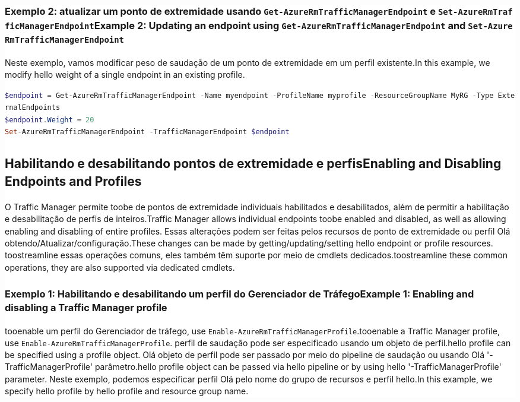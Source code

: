 ### <a name="example-2-updating-an-endpoint-using-get-azurermtrafficmanagerendpoint-and-set-azurermtrafficmanagerendpoint"></a><span data-ttu-id="74f03-244">Exemplo 2: atualizar um ponto de extremidade usando `Get-AzureRmTrafficManagerEndpoint` e `Set-AzureRmTrafficManagerEndpoint`</span><span class="sxs-lookup"><span data-stu-id="74f03-244">Example 2: Updating an endpoint using `Get-AzureRmTrafficManagerEndpoint` and `Set-AzureRmTrafficManagerEndpoint`</span></span>

<span data-ttu-id="74f03-245">Neste exemplo, vamos modificar peso de saudação de um ponto de extremidade em um perfil existente.</span><span class="sxs-lookup"><span data-stu-id="74f03-245">In this example, we modify hello weight of a single endpoint in an existing profile.</span></span>

```powershell
$endpoint = Get-AzureRmTrafficManagerEndpoint -Name myendpoint -ProfileName myprofile -ResourceGroupName MyRG -Type ExternalEndpoints
$endpoint.Weight = 20
Set-AzureRmTrafficManagerEndpoint -TrafficManagerEndpoint $endpoint
```

## <a name="enabling-and-disabling-endpoints-and-profiles"></a><span data-ttu-id="74f03-246">Habilitando e desabilitando pontos de extremidade e perfis</span><span class="sxs-lookup"><span data-stu-id="74f03-246">Enabling and Disabling Endpoints and Profiles</span></span>

<span data-ttu-id="74f03-247">O Traffic Manager permite toobe de pontos de extremidade individuais habilitados e desabilitados, além de permitir a habilitação e desabilitação de perfis de inteiros.</span><span class="sxs-lookup"><span data-stu-id="74f03-247">Traffic Manager allows individual endpoints toobe enabled and disabled, as well as allowing enabling and disabling of entire profiles.</span></span>
<span data-ttu-id="74f03-248">Essas alterações podem ser feitas pelos recursos de ponto de extremidade ou perfil Olá obtendo/Atualizar/configuração.</span><span class="sxs-lookup"><span data-stu-id="74f03-248">These changes can be made by getting/updating/setting hello endpoint or profile resources.</span></span> <span data-ttu-id="74f03-249">toostreamline essas operações comuns, eles também têm suporte por meio de cmdlets dedicados.</span><span class="sxs-lookup"><span data-stu-id="74f03-249">toostreamline these common operations, they are also supported via dedicated cmdlets.</span></span>

### <a name="example-1-enabling-and-disabling-a-traffic-manager-profile"></a><span data-ttu-id="74f03-250">Exemplo 1: Habilitando e desabilitando um perfil do Gerenciador de Tráfego</span><span class="sxs-lookup"><span data-stu-id="74f03-250">Example 1: Enabling and disabling a Traffic Manager profile</span></span>

<span data-ttu-id="74f03-251">tooenable um perfil do Gerenciador de tráfego, use `Enable-AzureRmTrafficManagerProfile`.</span><span class="sxs-lookup"><span data-stu-id="74f03-251">tooenable a Traffic Manager profile, use `Enable-AzureRmTrafficManagerProfile`.</span></span> <span data-ttu-id="74f03-252">perfil de saudação pode ser especificado usando um objeto de perfil.</span><span class="sxs-lookup"><span data-stu-id="74f03-252">hello profile can be specified using a profile object.</span></span> <span data-ttu-id="74f03-253">Olá objeto de perfil pode ser passado por meio do pipeline de saudação ou usando Olá '-TrafficManagerProfile' parâmetro.</span><span class="sxs-lookup"><span data-stu-id="74f03-253">hello profile object can be passed via hello pipeline or by using hello '-TrafficManagerProfile' parameter.</span></span> <span data-ttu-id="74f03-254">Neste exemplo, podemos especificar perfil Olá pelo nome do grupo de recursos e perfil hello.</span><span class="sxs-lookup"><span data-stu-id="74f03-254">In this example, we specify hello profile by hello profile and resource group name.</span></span>
